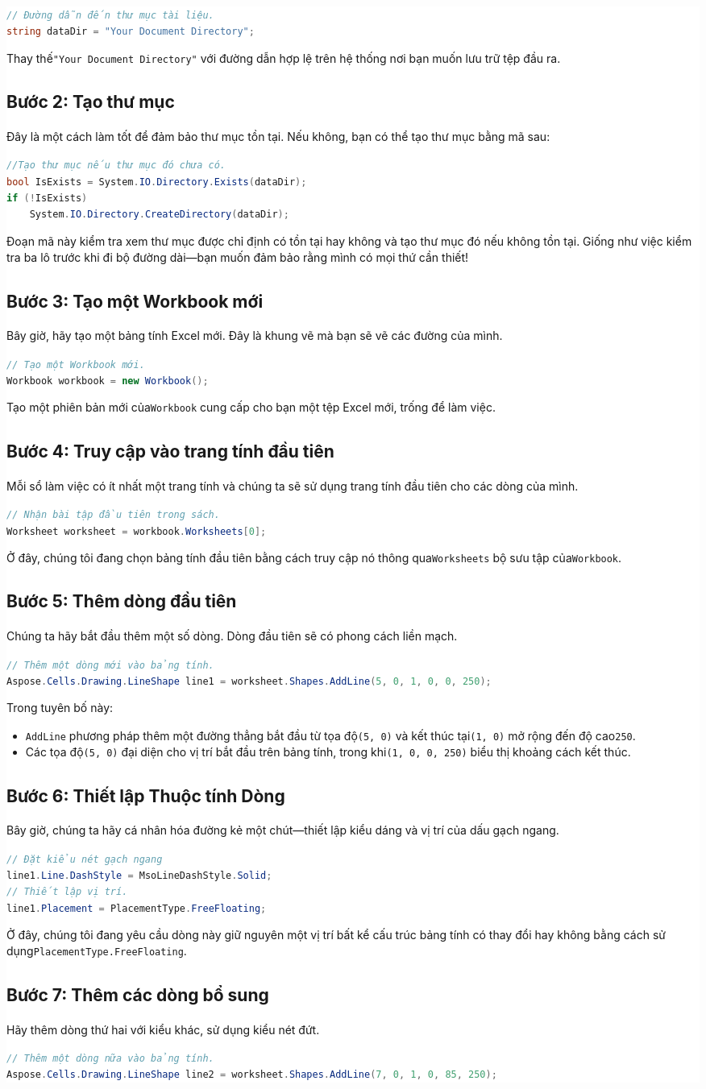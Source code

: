 ```csharp
// Đường dẫn đến thư mục tài liệu.
string dataDir = "Your Document Directory";
```
 Thay thế`"Your Document Directory"` với đường dẫn hợp lệ trên hệ thống nơi bạn muốn lưu trữ tệp đầu ra.
## Bước 2: Tạo thư mục
Đây là một cách làm tốt để đảm bảo thư mục tồn tại. Nếu không, bạn có thể tạo thư mục bằng mã sau:
```csharp
//Tạo thư mục nếu thư mục đó chưa có.
bool IsExists = System.IO.Directory.Exists(dataDir);
if (!IsExists)
    System.IO.Directory.CreateDirectory(dataDir);
```
Đoạn mã này kiểm tra xem thư mục được chỉ định có tồn tại hay không và tạo thư mục đó nếu không tồn tại. Giống như việc kiểm tra ba lô trước khi đi bộ đường dài—bạn muốn đảm bảo rằng mình có mọi thứ cần thiết!
## Bước 3: Tạo một Workbook mới
Bây giờ, hãy tạo một bảng tính Excel mới. Đây là khung vẽ mà bạn sẽ vẽ các đường của mình.
```csharp
// Tạo một Workbook mới.
Workbook workbook = new Workbook();
```
 Tạo một phiên bản mới của`Workbook` cung cấp cho bạn một tệp Excel mới, trống để làm việc.
## Bước 4: Truy cập vào trang tính đầu tiên
Mỗi sổ làm việc có ít nhất một trang tính và chúng ta sẽ sử dụng trang tính đầu tiên cho các dòng của mình.
```csharp
// Nhận bài tập đầu tiên trong sách.
Worksheet worksheet = workbook.Worksheets[0];
```
Ở đây, chúng tôi đang chọn bảng tính đầu tiên bằng cách truy cập nó thông qua`Worksheets` bộ sưu tập của`Workbook`.
## Bước 5: Thêm dòng đầu tiên
Chúng ta hãy bắt đầu thêm một số dòng. Dòng đầu tiên sẽ có phong cách liền mạch.
```csharp
// Thêm một dòng mới vào bảng tính.
Aspose.Cells.Drawing.LineShape line1 = worksheet.Shapes.AddLine(5, 0, 1, 0, 0, 250);
```
Trong tuyên bố này:
- `AddLine` phương pháp thêm một đường thẳng bắt đầu từ tọa độ`(5, 0)` và kết thúc tại`(1, 0)` mở rộng đến độ cao`250`.
-  Các tọa độ`(5, 0)` đại diện cho vị trí bắt đầu trên bảng tính, trong khi`(1, 0, 0, 250)` biểu thị khoảng cách kết thúc.
## Bước 6: Thiết lập Thuộc tính Dòng
Bây giờ, chúng ta hãy cá nhân hóa đường kẻ một chút—thiết lập kiểu dáng và vị trí của dấu gạch ngang.
```csharp
// Đặt kiểu nét gạch ngang
line1.Line.DashStyle = MsoLineDashStyle.Solid;
// Thiết lập vị trí.
line1.Placement = PlacementType.FreeFloating;
```
 Ở đây, chúng tôi đang yêu cầu dòng này giữ nguyên một vị trí bất kể cấu trúc bảng tính có thay đổi hay không bằng cách sử dụng`PlacementType.FreeFloating`.
## Bước 7: Thêm các dòng bổ sung
Hãy thêm dòng thứ hai với kiểu khác, sử dụng kiểu nét đứt.
```csharp
// Thêm một dòng nữa vào bảng tính.
Aspose.Cells.Drawing.LineShape line2 = worksheet.Shapes.AddLine(7, 0, 1, 0, 85, 250);
```